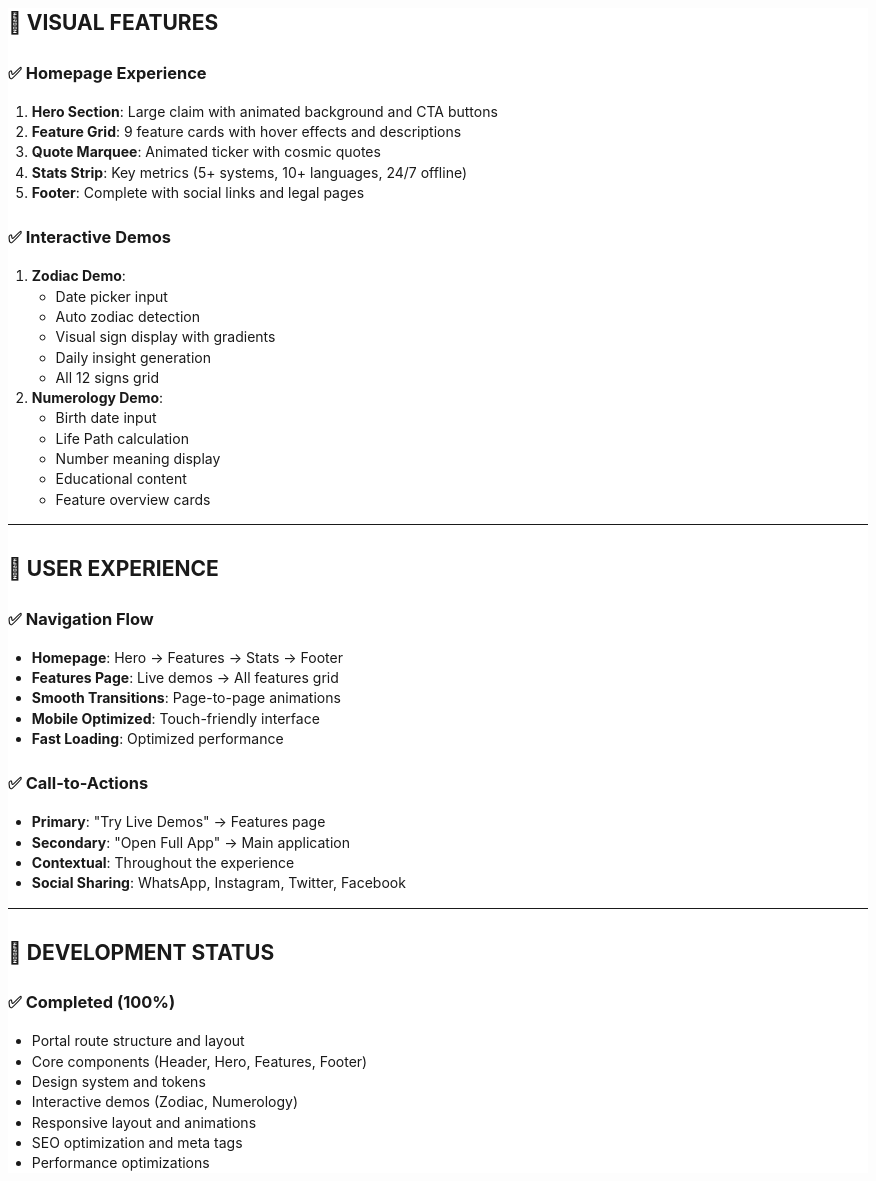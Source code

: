 
## 🎨 **VISUAL FEATURES**

### **✅ Homepage Experience**
1. **Hero Section**: Large claim with animated background and CTA buttons
2. **Feature Grid**: 9 feature cards with hover effects and descriptions
3. **Quote Marquee**: Animated ticker with cosmic quotes
4. **Stats Strip**: Key metrics (5+ systems, 10+ languages, 24/7 offline)
5. **Footer**: Complete with social links and legal pages

### **✅ Interactive Demos**
1. **Zodiac Demo**: 
   - Date picker input
   - Auto zodiac detection
   - Visual sign display with gradients
   - Daily insight generation
   - All 12 signs grid
2. **Numerology Demo**:
   - Birth date input
   - Life Path calculation
   - Number meaning display
   - Educational content
   - Feature overview cards

---

## 📱 **USER EXPERIENCE**

### **✅ Navigation Flow**
- **Homepage**: Hero → Features → Stats → Footer
- **Features Page**: Live demos → All features grid
- **Smooth Transitions**: Page-to-page animations
- **Mobile Optimized**: Touch-friendly interface
- **Fast Loading**: Optimized performance

### **✅ Call-to-Actions**
- **Primary**: "Try Live Demos" → Features page
- **Secondary**: "Open Full App" → Main application
- **Contextual**: Throughout the experience
- **Social Sharing**: WhatsApp, Instagram, Twitter, Facebook

---

## 🔧 **DEVELOPMENT STATUS**

### **✅ Completed (100%)**
- Portal route structure and layout
- Core components (Header, Hero, Features, Footer)
- Design system and tokens
- Interactive demos (Zodiac, Numerology)
- Responsive layout and animations
- SEO optimization and meta tags
- Performance optimizations
